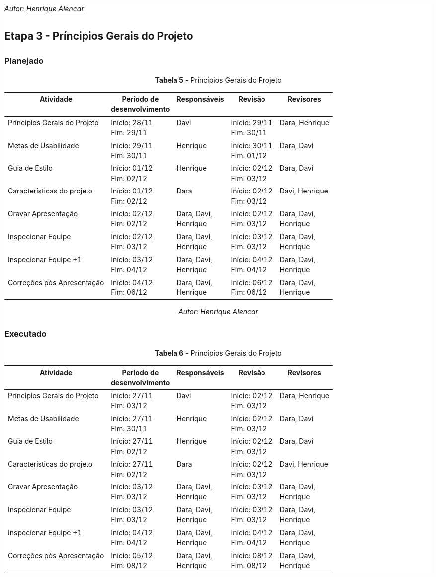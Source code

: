 _Autor: [Henrique Alencar](https://github.com/henryqma)_

</center>

## Etapa 3 - Príncipios Gerais do Projeto

### Planejado

<center>

**Tabela 5** - Príncipios Gerais do Projeto

| Atividade                         | Período de <br> desenvolvimento   | Responsáveis       | Revisão                      | Revisores        |
| --------------------------------- | --------------------------------- | ------------------ | ---------------------------- | ---------------- |
| Príncipios Gerais do Projeto      | Início: 28/11 <br>Fim: 29/11      | Davi               | Início: 29/11 <br>Fim: 30/11 | Dara, Henrique             |
| Metas de Usabilidade              | Início: 29/11 <br>Fim: 30/11      | Henrique               | Início: 30/11 <br>Fim: 01/12 | Dara, Davi             |
| Guia de Estilo                    | Início: 01/12 <br>Fim: 02/12      | Henrique           | Início: 02/12 <br>Fim: 03/12 | Dara, Davi            |
| Características do projeto                    | Início: 01/12 <br>Fim: 02/12      | Dara           | Início: 02/12 <br>Fim: 03/12 | Davi, Henrique            |
| Gravar Apresentação               | Início: 02/12 <br>Fim: 02/12      | Dara, Davi, <br> Henrique               | Início: 02/12 <br>Fim: 03/12 | Dara, Davi, <br> Henrique             |
| Inspecionar Equipe                | Início: 02/12 <br>Fim: 03/12      | Dara, Davi, <br> Henrique               | Início: 03/12 <br>Fim: 03/12 | Dara, Davi, <br> Henrique             |
| Inspecionar Equipe +1             | Início: 03/12 <br>Fim: 04/12      | Dara, Davi, <br> Henrique               | Início: 04/12 <br>Fim: 04/12 | Dara, Davi, <br> Henrique             |
| Correções pós Apresentação        | Início: 04/12 <br>Fim: 06/12      | Dara, Davi, <br> Henrique               | Início: 06/12 <br>Fim: 06/12 | Dara, Davi, <br> Henrique             |

_Autor: [Henrique Alencar](https://github.com/henryqma)_

</center>

### Executado

<center>

**Tabela 6** - Príncipios Gerais do Projeto

| Atividade                         | Período de <br> desenvolvimento   | Responsáveis       | Revisão                      | Revisores        |
| --------------------------------- | --------------------------------- | ------------------ | ---------------------------- | ---------------- |
| Príncipios Gerais do Projeto      | Início: 27/11 <br>Fim: 03/12      | Davi               | Início: 02/12 <br>Fim: 03/12 | Dara, Henrique             |
| Metas de Usabilidade              | Início: 27/11 <br>Fim: 30/11      | Henrique               | Início: 02/12 <br>Fim: 03/12 | Dara, Davi             |
| Guia de Estilo                    | Início: 27/11 <br>Fim: 02/12     | Henrique           | Início: 02/12 <br>Fim: 03/12 | Dara, Davi            |
| Características do projeto                    | Início: 27/11 <br>Fim: 02/12      | Dara           | Início: 02/12 <br>Fim: 03/12 | Davi, Henrique            |
| Gravar Apresentação               | Início: 03/12 <br>Fim: 03/12      | Dara, Davi, <br> Henrique               | Início: 03/12 <br>Fim: 03/12 | Dara, Davi, <br> Henrique             |
| Inspecionar Equipe                | Início: 03/12 <br>Fim: 03/12      | Dara, Davi, <br> Henrique               | Início: 03/12 <br>Fim: 03/12 | Dara, Davi, <br> Henrique             |
| Inspecionar Equipe +1             | Início: 04/12 <br>Fim: 04/12      | Dara, Davi, <br> Henrique               | Início: 04/12 <br>Fim: 04/12 | Dara, Davi, <br> Henrique             |
| Correções pós Apresentação        | Início: 05/12 <br>Fim: 08/12      | Dara, Davi, <br> Henrique               | Início: 08/12 <br>Fim: 08/12 | Dara, Davi, <br> Henrique             |
